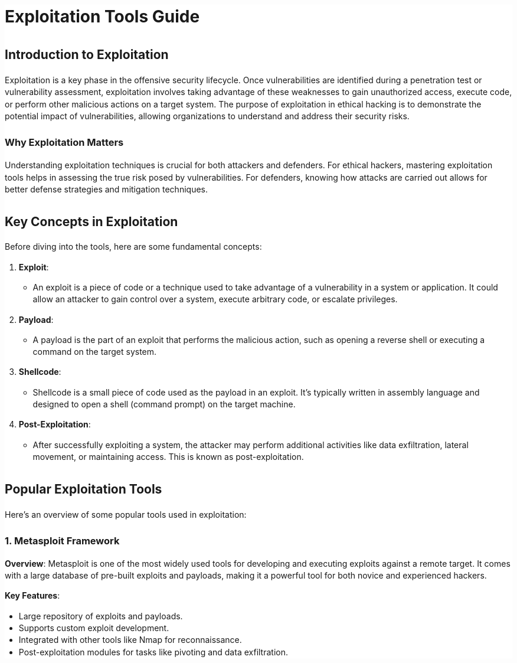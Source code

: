 # Exploitation Tools Guide

## Introduction to Exploitation

Exploitation is a key phase in the offensive security lifecycle. Once vulnerabilities are identified during a penetration test or vulnerability assessment, exploitation involves taking advantage of these weaknesses to gain unauthorized access, execute code, or perform other malicious actions on a target system. The purpose of exploitation in ethical hacking is to demonstrate the potential impact of vulnerabilities, allowing organizations to understand and address their security risks.

### Why Exploitation Matters

Understanding exploitation techniques is crucial for both attackers and defenders. For ethical hackers, mastering exploitation tools helps in assessing the true risk posed by vulnerabilities. For defenders, knowing how attacks are carried out allows for better defense strategies and mitigation techniques.

## Key Concepts in Exploitation

Before diving into the tools, here are some fundamental concepts:

1. **Exploit**:
   - An exploit is a piece of code or a technique used to take advantage of a vulnerability in a system or application. It could allow an attacker to gain control over a system, execute arbitrary code, or escalate privileges.

2. **Payload**:
   - A payload is the part of an exploit that performs the malicious action, such as opening a reverse shell or executing a command on the target system.

3. **Shellcode**:
   - Shellcode is a small piece of code used as the payload in an exploit. It’s typically written in assembly language and designed to open a shell (command prompt) on the target machine.

4. **Post-Exploitation**:
   - After successfully exploiting a system, the attacker may perform additional activities like data exfiltration, lateral movement, or maintaining access. This is known as post-exploitation.

## Popular Exploitation Tools

Here’s an overview of some popular tools used in exploitation:

### 1. **Metasploit Framework**

**Overview**:
Metasploit is one of the most widely used tools for developing and executing exploits against a remote target. It comes with a large database of pre-built exploits and payloads, making it a powerful tool for both novice and experienced hackers.

**Key Features**:
- Large repository of exploits and payloads.
- Supports custom exploit development.
- Integrated with other tools like Nmap for reconnaissance.
- Post-exploitation modules for tasks like pivoting and data exfiltration.
